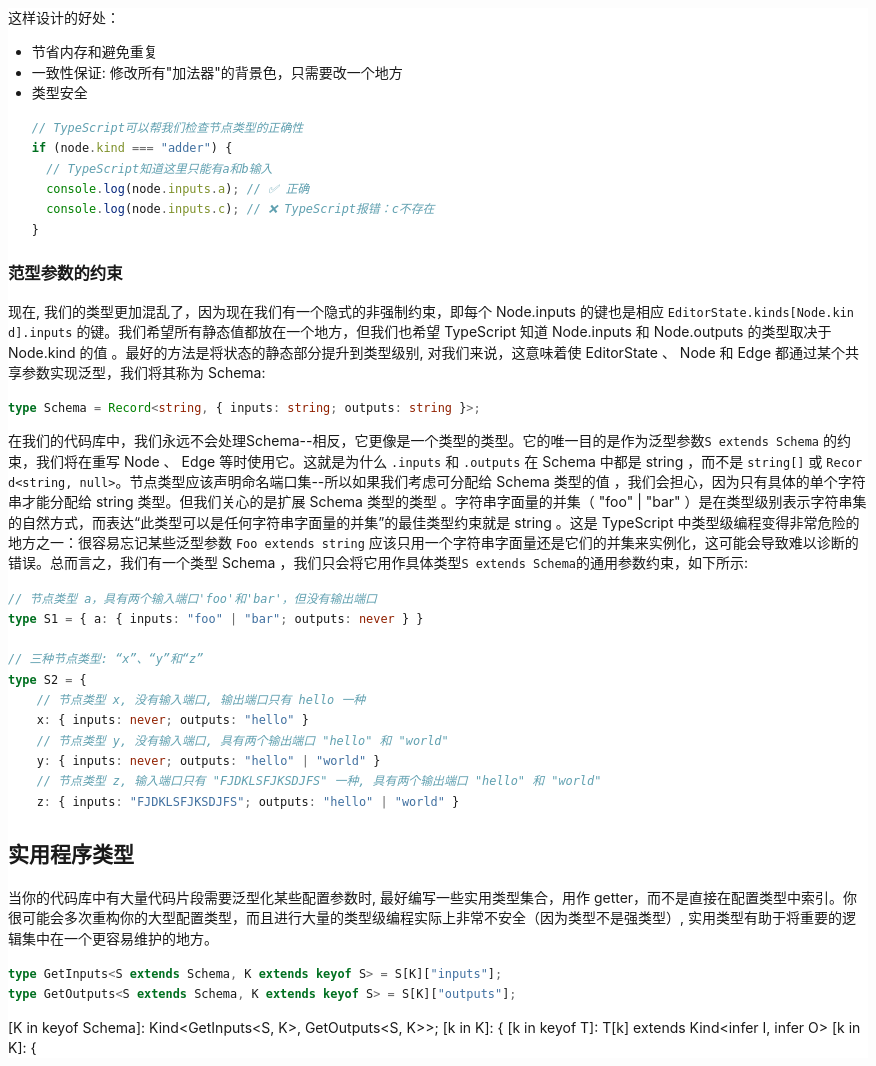 这样设计的好处：

- 节省内存和避免重复
- 一致性保证: 修改所有"加法器"的背景色，只需要改一个地方
- 类型安全
  ```typescript
  // TypeScript可以帮我们检查节点类型的正确性
  if (node.kind === "adder") {
    // TypeScript知道这里只能有a和b输入
    console.log(node.inputs.a); // ✅ 正确
    console.log(node.inputs.c); // ❌ TypeScript报错：c不存在
  }
  ```

### 范型参数的约束

现在, 我们的类型更加混乱了，因为现在我们有一个隐式的非强制约束，即每个 Node.inputs 的键也是相应 `EditorState.kinds[Node.kind].inputs` 的键。我们希望所有静态值都放在一个地方，但我们也希望 TypeScript 知道 Node.inputs 和 Node.outputs 的类型取决于 Node.kind 的值 。最好的方法是将状态的静态部分提升到类型级别, 对我们来说，这意味着使 EditorState 、 Node 和 Edge 都通过某个共享参数实现泛型，我们将其称为 Schema:

```typescript
type Schema = Record<string, { inputs: string; outputs: string }>;
```

在我们的代码库中，我们永远不会处理Schema--相反，它更像是一个类型的类型。它的唯一目的是作为泛型参数`S extends Schema` 的约束，我们将在重写 Node 、 Edge 等时使用它。这就是为什么 `.inputs` 和 `.outputs` 在 Schema 中都是 string ，而不是 `string[]` 或 `Record<string, null>`。节点类型应该声明命名端口集--所以如果我们考虑可分配给 Schema 类型的值 ，我们会担心，因为只有具体的单个字符串才能分配给 string 类型。但我们关心的是扩展 Schema 类型的类型 。字符串字面量的并集（ "foo" | "bar" ）是在类型级别表示字符串集的自然方式，而表达“此类型可以是任何字符串字面量的并集”的最佳类型约束就是 string 。这是 TypeScript 中类型级编程变得非常危险的地方之一：很容易忘记某些泛型参数 `Foo extends string` 应该只用一个字符串字面量还是它们的并集来实例化，这可能会导致难以诊断的错误。总而言之，我们有一个类型 Schema ，我们只会将它用作具体类型`S extends Schema`的通用参数约束，如下所示:

```typescript
// 节点类型 a，具有两个输入端口'foo'和'bar'，但没有输出端口
type S1 = { a: { inputs: "foo" | "bar"; outputs: never } }

// 三种节点类型: “x”、“y”和“z”
type S2 = {
	// 节点类型 x, 没有输入端口, 输出端口只有 hello 一种
	x: { inputs: never; outputs: "hello" }
	// 节点类型 y, 没有输入端口, 具有两个输出端口 "hello" 和 "world"
	y: { inputs: never; outputs: "hello" | "world" }
	// 节点类型 z, 输入端口只有 "FJDKLSFJKSDJFS" 一种, 具有两个输出端口 "hello" 和 "world"
	z: { inputs: "FJDKLSFJKSDJFS"; outputs: "hello" | "world" }
```

## 实用程序类型

当你的代码库中有大量代码片段需要泛型化某些配置参数时, 最好编写一些实用类型集合，用作 getter，而不是直接在配置类型中索引。你很可能会多次重构你的大型配置类型，而且进行大量的类型级编程实际上非常不安全（因为类型不是强类型）, 实用类型有助于将重要的逻辑集中在一个更容易维护的地方。

```typescript
type GetInputs<S extends Schema, K extends keyof S> = S[K]["inputs"];
type GetOutputs<S extends Schema, K extends keyof S> = S[K]["outputs"];
```


  [K in keyof Schema]: Kind<GetInputs<S, K>, GetOutputs<S, K>>;
  [k in K]: {
  [k in keyof T]: T[k] extends Kind<infer I, infer O>
  [k in K]: {